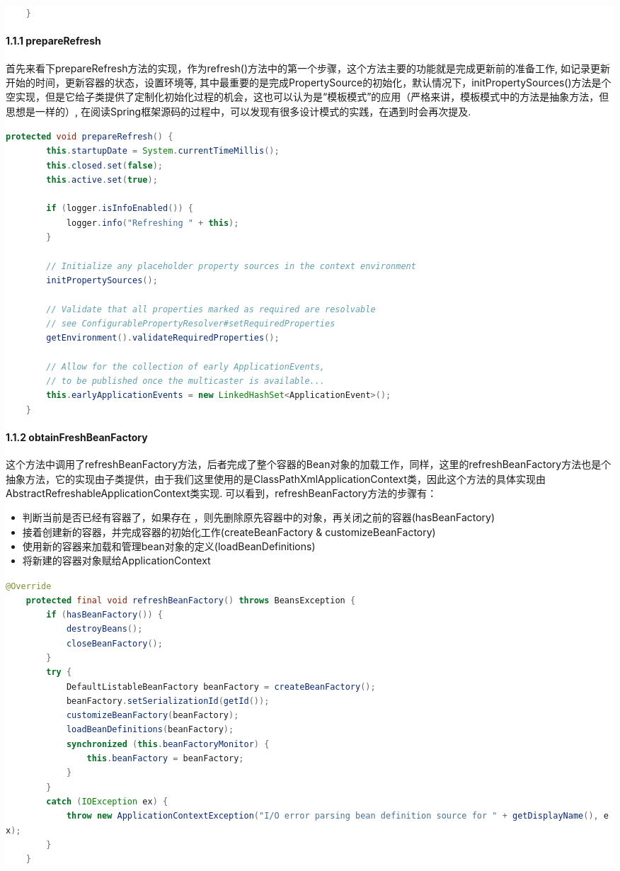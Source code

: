 ````java
	}
````

#### 1.1.1 prepareRefresh

首先来看下prepareRefresh方法的实现，作为refresh()方法中的第一个步骤，这个方法主要的功能就是完成更新前的准备工作, 如记录更新开始的时间，更新容器的状态，设置环境等, 其中最重要的是完成PropertySource的初始化，默认情况下，initPropertySources()方法是个空实现，但是它给子类提供了定制化初始化过程的机会，这也可以认为是“模板模式”的应用（严格来讲，模板模式中的方法是抽象方法，但思想是一样的）, 在阅读Spring框架源码的过程中，可以发现有很多设计模式的实践，在遇到时会再次提及. 

````java
protected void prepareRefresh() {
		this.startupDate = System.currentTimeMillis();
		this.closed.set(false);
		this.active.set(true);

		if (logger.isInfoEnabled()) {
			logger.info("Refreshing " + this);
		}

		// Initialize any placeholder property sources in the context environment
		initPropertySources();

		// Validate that all properties marked as required are resolvable
		// see ConfigurablePropertyResolver#setRequiredProperties
		getEnvironment().validateRequiredProperties();

		// Allow for the collection of early ApplicationEvents,
		// to be published once the multicaster is available...
		this.earlyApplicationEvents = new LinkedHashSet<ApplicationEvent>();
	}
````

#### 1.1.2 obtainFreshBeanFactory

这个方法中调用了refreshBeanFactory方法，后者完成了整个容器的Bean对象的加载工作，同样，这里的refreshBeanFactory方法也是个抽象方法，它的实现由子类提供，由于我们这里使用的是ClassPathXmlApplicationContext类，因此这个方法的具体实现由AbstractRefreshableApplicationContext类实现. 可以看到，refreshBeanFactory方法的步骤有：

* 判断当前是否已经有容器了，如果存在 ，则先删除原先容器中的对象，再关闭之前的容器(hasBeanFactory)
* 接着创建新的容器，并完成容器的初始化工作(createBeanFactory & customizeBeanFactory)
* 使用新的容器来加载和管理bean对象的定义(loadBeanDefinitions)
* 将新建的容器对象赋给ApplicationContext

````java
@Override
	protected final void refreshBeanFactory() throws BeansException {
		if (hasBeanFactory()) {
			destroyBeans();
			closeBeanFactory();
		}
		try {
			DefaultListableBeanFactory beanFactory = createBeanFactory();
			beanFactory.setSerializationId(getId());
			customizeBeanFactory(beanFactory);
			loadBeanDefinitions(beanFactory);
			synchronized (this.beanFactoryMonitor) {
				this.beanFactory = beanFactory;
			}
		}
		catch (IOException ex) {
			throw new ApplicationContextException("I/O error parsing bean definition source for " + getDisplayName(), ex);
		}
	}
````
